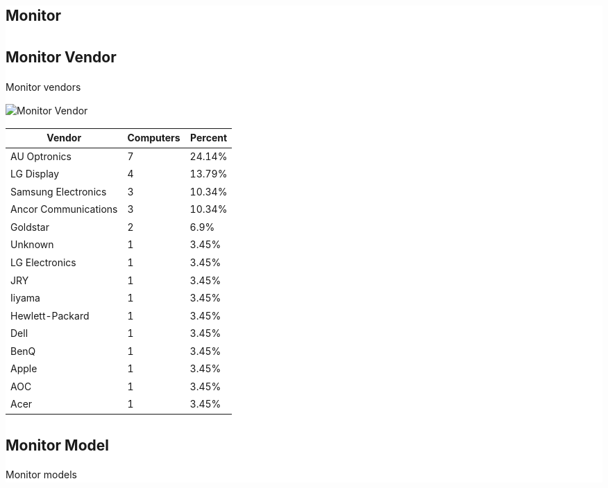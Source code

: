 Monitor
-------

Monitor Vendor
--------------

Monitor vendors

![Monitor Vendor](./images/pie_chart/mon_vendor.svg)


| Vendor               | Computers | Percent |
|----------------------|-----------|---------|
| AU Optronics         | 7         | 24.14%  |
| LG Display           | 4         | 13.79%  |
| Samsung Electronics  | 3         | 10.34%  |
| Ancor Communications | 3         | 10.34%  |
| Goldstar             | 2         | 6.9%    |
| Unknown              | 1         | 3.45%   |
| LG Electronics       | 1         | 3.45%   |
| JRY                  | 1         | 3.45%   |
| Iiyama               | 1         | 3.45%   |
| Hewlett-Packard      | 1         | 3.45%   |
| Dell                 | 1         | 3.45%   |
| BenQ                 | 1         | 3.45%   |
| Apple                | 1         | 3.45%   |
| AOC                  | 1         | 3.45%   |
| Acer                 | 1         | 3.45%   |

Monitor Model
-------------

Monitor models
